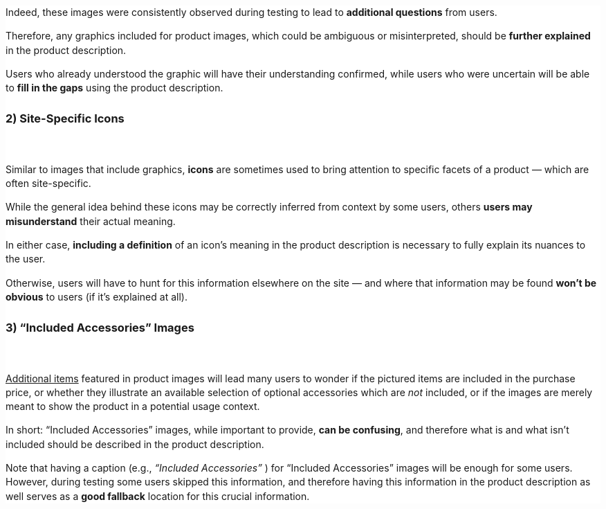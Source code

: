 

<p>Indeed, these images were consistently observed during testing to lead to <strong>additional questions</strong> from users.</p>



<p>Therefore, any graphics included for product images, which could be ambiguous or misinterpreted, should be <strong>further explained</strong> in the product description.</p>



<p>Users who already understood the graphic will have their understanding confirmed, while users who were uncertain will be able to <strong>fill in the gaps</strong> using the product description.</p>


<h3 id="2-site-specific-icons">2) Site-Specific Icons</h3>



<p><a href="https://baymard.com/blog/product-descriptions" title="Click to read the article in your browser (in case this graphic looks garbled)"><img src="https://cdn.baymard.com/data-broker/graphic-300304-ce243c31667fa203fefcc5a32b9a86b0.jpg" style="width:600px;height:auto;" alt="" width="600" height="auto" /></a></p>



<p>Similar to images that include graphics, <strong>icons</strong> are sometimes used to bring attention to specific facets of a product — which are often site-specific.</p>



<p>While the general idea behind these icons may be correctly inferred from context by some users, others <strong>users may misunderstand</strong> their actual meaning.</p>



<p>In either case, <strong>including a definition</strong> of an icon’s meaning in the product description is necessary to fully explain its nuances to the user.</p>



<p>Otherwise, users will have to hunt for this information elsewhere on the site — and where that information may be found <strong>won’t be obvious</strong> to users (if it’s explained at all).</p>



<h3 id="3-included-accessories-images">3) “Included Accessories” Images</h3>



<p><a href="https://baymard.com/blog/product-descriptions" title="Click to read the article in your browser (in case this graphic looks garbled)"><img src="https://cdn.baymard.com/data-broker/graphic-300305-9adebe858b4a9a5c5e118d1eb0b1f967.jpg" style="width:600px;height:auto;" alt="" width="600" height="auto" /></a></p>



<p><a href="https://baymard.com/blog/included-accessories-image">Additional items</a> featured in product images will lead many users to wonder if the pictured items are included in the purchase price, or whether they illustrate an available selection of optional accessories which are <em>not</em> included, or if the images are merely meant to show the product in a potential usage context.</p>



<p>In short: “Included Accessories” images, while important to provide, <strong>can be confusing</strong>, and therefore what is and what isn’t included should be described in the product description.</p>



<p>Note that having a caption (e.g., <em>“Included Accessories”</em> ) for “Included Accessories” images will be enough for some users. However, during testing some users skipped this information, and therefore having this information in the product description as well serves as a <strong>good fallback</strong> location for this crucial information.</p>
